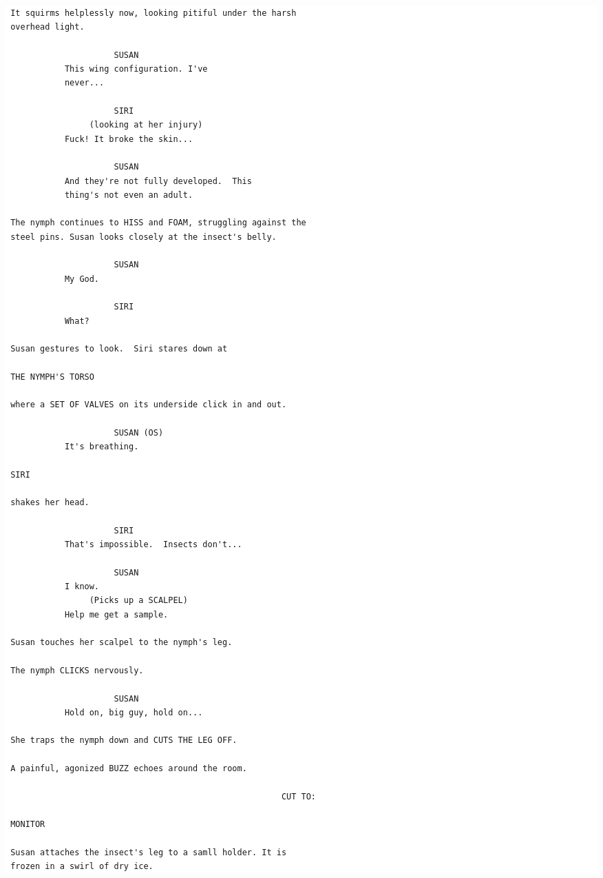      It squirms helplessly now, looking pitiful under the harsh
     overhead light.

                          SUSAN
                This wing configuration. I've
                never...

                          SIRI
                     (looking at her injury)
                Fuck! It broke the skin...

                          SUSAN
                And they're not fully developed.  This
                thing's not even an adult.

     The nymph continues to HISS and FOAM, struggling against the
     steel pins. Susan looks closely at the insect's belly.

                          SUSAN
                My God.

                          SIRI
                What?

     Susan gestures to look.  Siri stares down at

     THE NYMPH'S TORSO

     where a SET OF VALVES on its underside click in and out.

                          SUSAN (OS)
                It's breathing.

     SIRI

     shakes her head.

                          SIRI
                That's impossible.  Insects don't...

                          SUSAN
                I know.
                     (Picks up a SCALPEL)
                Help me get a sample.

     Susan touches her scalpel to the nymph's leg.

     The nymph CLICKS nervously.

                          SUSAN
                Hold on, big guy, hold on...

     She traps the nymph down and CUTS THE LEG OFF.

     A painful, agonized BUZZ echoes around the room.

                                                            CUT TO:

     MONITOR

     Susan attaches the insect's leg to a samll holder. It is
     frozen in a swirl of dry ice.
